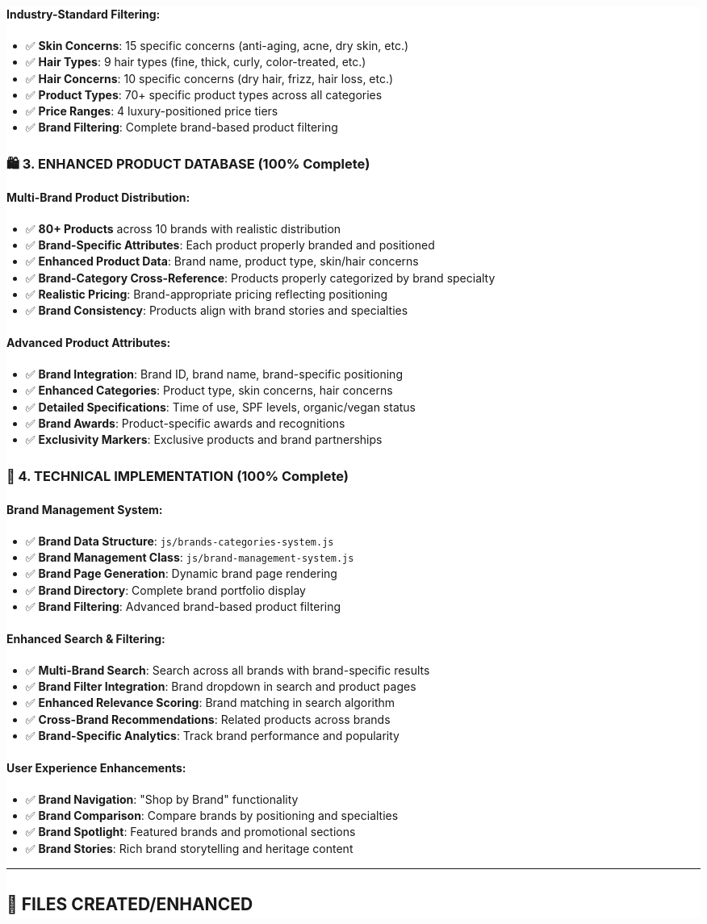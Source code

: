 #### **Industry-Standard Filtering:**
- ✅ **Skin Concerns**: 15 specific concerns (anti-aging, acne, dry skin, etc.)
- ✅ **Hair Types**: 9 hair types (fine, thick, curly, color-treated, etc.)
- ✅ **Hair Concerns**: 10 specific concerns (dry hair, frizz, hair loss, etc.)
- ✅ **Product Types**: 70+ specific product types across all categories
- ✅ **Price Ranges**: 4 luxury-positioned price tiers
- ✅ **Brand Filtering**: Complete brand-based product filtering

### **🛍️ 3. ENHANCED PRODUCT DATABASE (100% Complete)**

#### **Multi-Brand Product Distribution:**
- ✅ **80+ Products** across 10 brands with realistic distribution
- ✅ **Brand-Specific Attributes**: Each product properly branded and positioned
- ✅ **Enhanced Product Data**: Brand name, product type, skin/hair concerns
- ✅ **Brand-Category Cross-Reference**: Products properly categorized by brand specialty
- ✅ **Realistic Pricing**: Brand-appropriate pricing reflecting positioning
- ✅ **Brand Consistency**: Products align with brand stories and specialties

#### **Advanced Product Attributes:**
- ✅ **Brand Integration**: Brand ID, brand name, brand-specific positioning
- ✅ **Enhanced Categories**: Product type, skin concerns, hair concerns
- ✅ **Detailed Specifications**: Time of use, SPF levels, organic/vegan status
- ✅ **Brand Awards**: Product-specific awards and recognitions
- ✅ **Exclusivity Markers**: Exclusive products and brand partnerships

### **🔧 4. TECHNICAL IMPLEMENTATION (100% Complete)**

#### **Brand Management System:**
- ✅ **Brand Data Structure**: `js/brands-categories-system.js`
- ✅ **Brand Management Class**: `js/brand-management-system.js`
- ✅ **Brand Page Generation**: Dynamic brand page rendering
- ✅ **Brand Directory**: Complete brand portfolio display
- ✅ **Brand Filtering**: Advanced brand-based product filtering

#### **Enhanced Search & Filtering:**
- ✅ **Multi-Brand Search**: Search across all brands with brand-specific results
- ✅ **Brand Filter Integration**: Brand dropdown in search and product pages
- ✅ **Enhanced Relevance Scoring**: Brand matching in search algorithm
- ✅ **Cross-Brand Recommendations**: Related products across brands
- ✅ **Brand-Specific Analytics**: Track brand performance and popularity

#### **User Experience Enhancements:**
- ✅ **Brand Navigation**: "Shop by Brand" functionality
- ✅ **Brand Comparison**: Compare brands by positioning and specialties
- ✅ **Brand Spotlight**: Featured brands and promotional sections
- ✅ **Brand Stories**: Rich brand storytelling and heritage content

---

## 📁 **FILES CREATED/ENHANCED**
